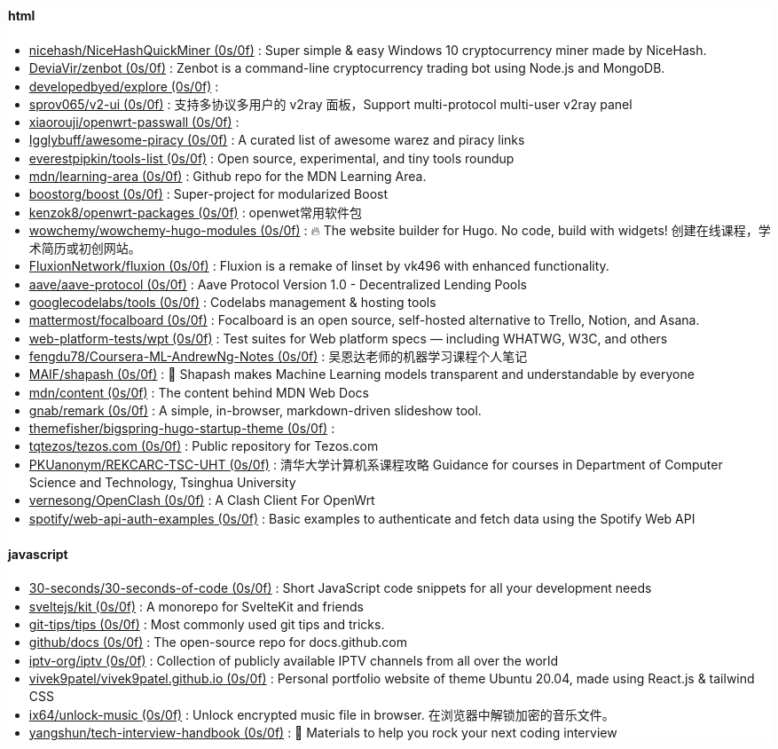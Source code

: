 #### html
* [nicehash/NiceHashQuickMiner (0s/0f)](https://github.com/nicehash/NiceHashQuickMiner) : Super simple & easy Windows 10 cryptocurrency miner made by NiceHash.
* [DeviaVir/zenbot (0s/0f)](https://github.com/DeviaVir/zenbot) : Zenbot is a command-line cryptocurrency trading bot using Node.js and MongoDB.
* [developedbyed/explore (0s/0f)](https://github.com/developedbyed/explore) : 
* [sprov065/v2-ui (0s/0f)](https://github.com/sprov065/v2-ui) : 支持多协议多用户的 v2ray 面板，Support multi-protocol multi-user v2ray panel
* [xiaorouji/openwrt-passwall (0s/0f)](https://github.com/xiaorouji/openwrt-passwall) : 
* [Igglybuff/awesome-piracy (0s/0f)](https://github.com/Igglybuff/awesome-piracy) : A curated list of awesome warez and piracy links
* [everestpipkin/tools-list (0s/0f)](https://github.com/everestpipkin/tools-list) : Open source, experimental, and tiny tools roundup
* [mdn/learning-area (0s/0f)](https://github.com/mdn/learning-area) : Github repo for the MDN Learning Area.
* [boostorg/boost (0s/0f)](https://github.com/boostorg/boost) : Super-project for modularized Boost
* [kenzok8/openwrt-packages (0s/0f)](https://github.com/kenzok8/openwrt-packages) : openwet常用软件包
* [wowchemy/wowchemy-hugo-modules (0s/0f)](https://github.com/wowchemy/wowchemy-hugo-modules) : 🔥 The website builder for Hugo. No code, build with widgets! 创建在线课程，学术简历或初创网站。
* [FluxionNetwork/fluxion (0s/0f)](https://github.com/FluxionNetwork/fluxion) : Fluxion is a remake of linset by vk496 with enhanced functionality.
* [aave/aave-protocol (0s/0f)](https://github.com/aave/aave-protocol) : Aave Protocol Version 1.0 - Decentralized Lending Pools
* [googlecodelabs/tools (0s/0f)](https://github.com/googlecodelabs/tools) : Codelabs management & hosting tools
* [mattermost/focalboard (0s/0f)](https://github.com/mattermost/focalboard) : Focalboard is an open source, self-hosted alternative to Trello, Notion, and Asana.
* [web-platform-tests/wpt (0s/0f)](https://github.com/web-platform-tests/wpt) : Test suites for Web platform specs — including WHATWG, W3C, and others
* [fengdu78/Coursera-ML-AndrewNg-Notes (0s/0f)](https://github.com/fengdu78/Coursera-ML-AndrewNg-Notes) : 吴恩达老师的机器学习课程个人笔记
* [MAIF/shapash (0s/0f)](https://github.com/MAIF/shapash) : 🔅 Shapash makes Machine Learning models transparent and understandable by everyone
* [mdn/content (0s/0f)](https://github.com/mdn/content) : The content behind MDN Web Docs
* [gnab/remark (0s/0f)](https://github.com/gnab/remark) : A simple, in-browser, markdown-driven slideshow tool.
* [themefisher/bigspring-hugo-startup-theme (0s/0f)](https://github.com/themefisher/bigspring-hugo-startup-theme) : 
* [tqtezos/tezos.com (0s/0f)](https://github.com/tqtezos/tezos.com) : Public repository for Tezos.com
* [PKUanonym/REKCARC-TSC-UHT (0s/0f)](https://github.com/PKUanonym/REKCARC-TSC-UHT) : 清华大学计算机系课程攻略 Guidance for courses in Department of Computer Science and Technology, Tsinghua University
* [vernesong/OpenClash (0s/0f)](https://github.com/vernesong/OpenClash) : A Clash Client For OpenWrt
* [spotify/web-api-auth-examples (0s/0f)](https://github.com/spotify/web-api-auth-examples) : Basic examples to authenticate and fetch data using the Spotify Web API

#### javascript
* [30-seconds/30-seconds-of-code (0s/0f)](https://github.com/30-seconds/30-seconds-of-code) : Short JavaScript code snippets for all your development needs
* [sveltejs/kit (0s/0f)](https://github.com/sveltejs/kit) : A monorepo for SvelteKit and friends
* [git-tips/tips (0s/0f)](https://github.com/git-tips/tips) : Most commonly used git tips and tricks.
* [github/docs (0s/0f)](https://github.com/github/docs) : The open-source repo for docs.github.com
* [iptv-org/iptv (0s/0f)](https://github.com/iptv-org/iptv) : Collection of publicly available IPTV channels from all over the world
* [vivek9patel/vivek9patel.github.io (0s/0f)](https://github.com/vivek9patel/vivek9patel.github.io) : Personal portfolio website of theme Ubuntu 20.04, made using React.js & tailwind CSS
* [ix64/unlock-music (0s/0f)](https://github.com/ix64/unlock-music) : Unlock encrypted music file in browser. 在浏览器中解锁加密的音乐文件。
* [yangshun/tech-interview-handbook (0s/0f)](https://github.com/yangshun/tech-interview-handbook) : 💯 Materials to help you rock your next coding interview